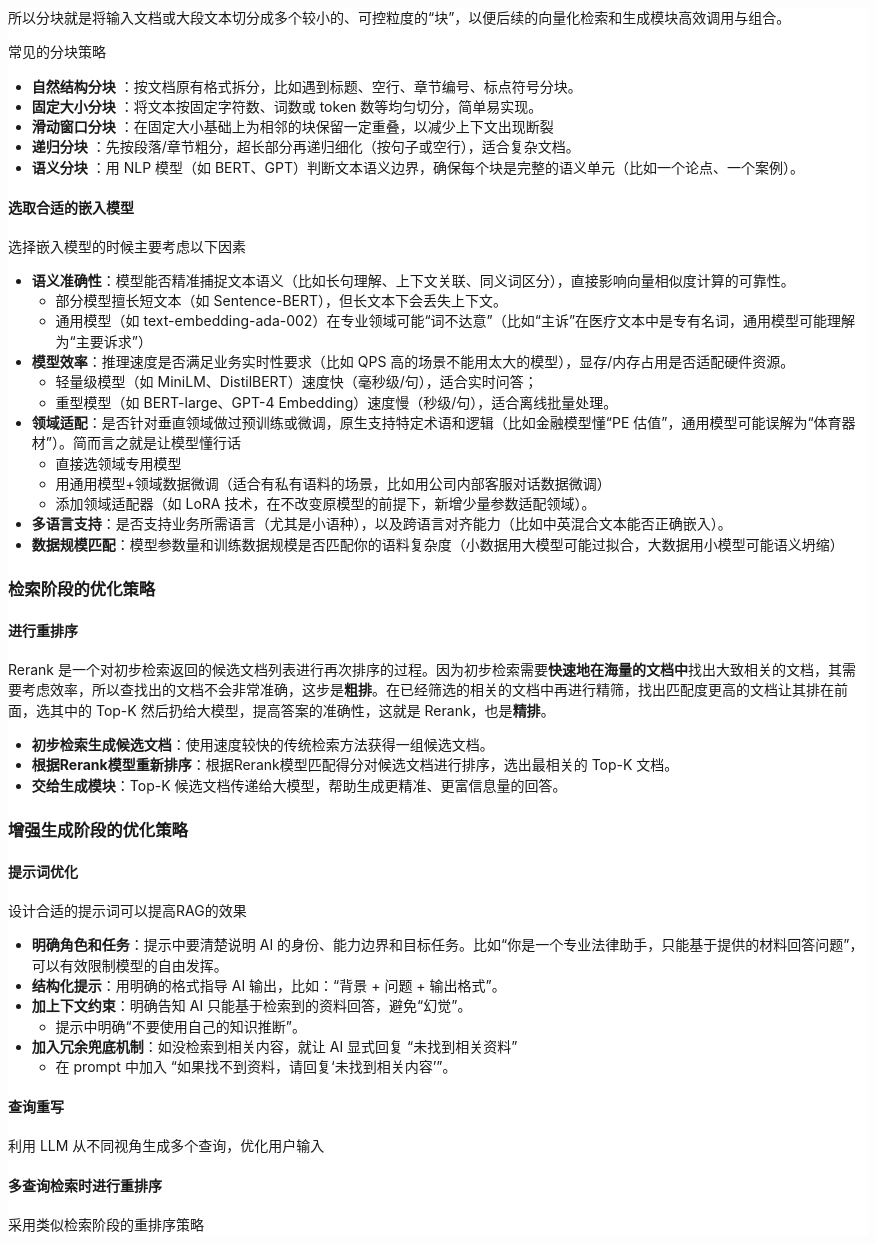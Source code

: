 所以分块就是将输入文档或大段文本切分成多个较小的、可控粒度的“块”，以便后续的向量化检索和生成模块高效调用与组合。

常见的分块策略

- **自然结构分块** ：按文档原有格式拆分，比如遇到标题、空行、章节编号、标点符号分块。
- **固定大小分块** ：将文本按固定字符数、词数或 token 数等均匀切分，简单易实现。
- **滑动窗口分块** ：在固定大小基础上为相邻的块保留一定重叠，以减少上下文出现断裂
- **递归分块** ：先按段落/章节粗分，超长部分再递归细化（按句子或空行），适合复杂文档。
- **语义分块** ：用 NLP 模型（如 BERT、GPT）判断文本语义边界，确保每个块是完整的语义单元（比如一个论点、一个案例）。

#### 选取合适的嵌入模型

选择嵌入模型的时候主要考虑以下因素

- **语义准确性**：模型能否精准捕捉文本语义（比如长句理解、上下文关联、同义词区分），直接影响向量相似度计算的可靠性。
  - 部分模型擅长短文本（如 Sentence-BERT），但长文本下会丢失上下文。
  - 通用模型（如 text-embedding-ada-002）在专业领域可能“词不达意”（比如“主诉”在医疗文本中是专有名词，通用模型可能理解为“主要诉求”）
- **模型效率**：推理速度是否满足业务实时性要求（比如 QPS 高的场景不能用太大的模型），显存/内存占用是否适配硬件资源。
  - 轻量级模型（如 MiniLM、DistilBERT）速度快（毫秒级/句），适合实时问答；
  - 重型模型（如 BERT-large、GPT-4 Embedding）速度慢（秒级/句），适合离线批量处理。
- **领域适配**：是否针对垂直领域做过预训练或微调，原生支持特定术语和逻辑（比如金融模型懂“PE 估值”，通用模型可能误解为“体育器材”）。简而言之就是让模型懂行话
  - 直接选领域专用模型
  - 用通用模型+领域数据微调（适合有私有语料的场景，比如用公司内部客服对话数据微调）
  - 添加领域适配器（如 LoRA 技术，在不改变原模型的前提下，新增少量参数适配领域）。
- **多语言支持**：是否支持业务所需语言（尤其是小语种），以及跨语言对齐能力（比如中英混合文本能否正确嵌入）。
- **数据规模匹配**：模型参数量和训练数据规模是否匹配你的语料复杂度（小数据用大模型可能过拟合，大数据用小模型可能语义坍缩）

### 检索阶段的优化策略

#### 进行重排序

Rerank 是一个对初步检索返回的候选文档列表进行再次排序的过程。因为初步检索需要**快速地在海量的文档中**找出大致相关的文档，其需要考虑效率，所以查找出的文档不会非常准确，这步是**粗排**。在已经筛选的相关的文档中再进行精筛，找出匹配度更高的文档让其排在前面，选其中的 Top-K 然后扔给大模型，提高答案的准确性，这就是 Rerank，也是**精排**。

- **初步检索生成候选文档**：使用速度较快的传统检索方法获得一组候选文档。
- **根据Rerank模型重新排序**：根据Rerank模型匹配得分对候选文档进行排序，选出最相关的 Top-K 文档。
- **交给生成模块**：Top-K 候选文档传递给大模型，帮助生成更精准、更富信息量的回答。

### 增强生成阶段的优化策略

#### 提示词优化

设计合适的提示词可以提高RAG的效果

- **明确角色和任务**：提示中要清楚说明 AI 的身份、能力边界和目标任务。比如“你是一个专业法律助手，只能基于提供的材料回答问题”，可以有效限制模型的自由发挥。
- **结构化提示**：用明确的格式指导 AI 输出，比如：“背景 + 问题 + 输出格式”。
- **加上下文约束**：明确告知 AI 只能基于检索到的资料回答，避免“幻觉”。
  - 提示中明确“不要使用自己的知识推断”。
- **加入冗余兜底机制**：如没检索到相关内容，就让 AI 显式回复 “未找到相关资料”
  - 在 prompt 中加入 “如果找不到资料，请回复‘未找到相关内容’”。

#### 查询重写

利用 LLM 从不同视角生成多个查询，优化用户输入

#### 多查询检索时进行重排序

采用类似检索阶段的重排序策略